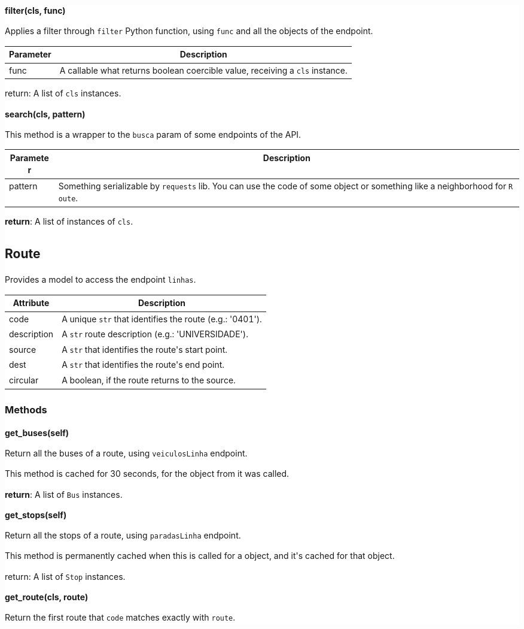 **filter(cls, func)**

  Applies a filter through `filter` Python function,
  using `func` and all the objects of the endpoint.

  Parameter | Description
  --- | ---
  func | A callable what returns boolean coercible value, receiving a `cls` instance.

  return: A list of `cls` instances.

**search(cls, pattern)**

  This method is a wrapper to the `busca` param of
  some endpoints of the API.

  Parameter | Description    
  --- | ---
  pattern | Something serializable by `requests` lib. You can use the code of some object or something like a neighborhood for `Route`.

  **return**: A list of instances of `cls`.

## Route

  Provides a model to access the endpoint `linhas`.

  Attribute | Description
  --- | ---
  code | A unique `str` that identifies the route (e.g.: '0401').
  description | A `str` route description (e.g.: 'UNIVERSIDADE').
  source | A `str` that identifies the route's start point.
  dest | A `str` that identifies the route's end point.
  circular| A boolean, if the route returns to the source.

### Methods

**get_buses(self)**

  Return all the buses of a route, using `veiculosLinha` endpoint.

  This method is cached for 30 seconds, for the object from it was
  called.

  **return**: A list of `Bus` instances.

**get_stops(self)**

  Return all the stops of a route, using `paradasLinha` endpoint.

  This method is permanently cached when this is called for a
  object, and it's cached for that object.

  return: A list of `Stop` instances.

**get_route(cls, route)**

  Return the first route that `code` matches exactly with `route`.
